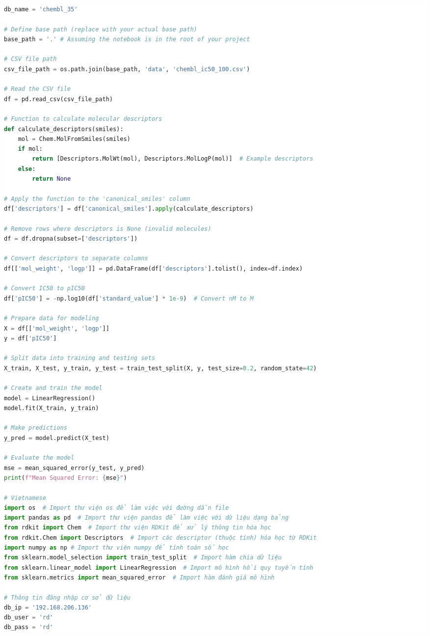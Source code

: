 ```python
db_name = 'chembl_35'

# Define base path (replace with your actual base path)
base_path = '.' # Assuming the notebook is in the root of your project

# CSV file path
csv_file_path = os.path.join(base_path, 'data', 'chembl_ic50_100.csv')

# Read the CSV file
df = pd.read_csv(csv_file_path)

# Function to calculate molecular descriptors
def calculate_descriptors(smiles):
    mol = Chem.MolFromSmiles(smiles)
    if mol:
        return [Descriptors.MolWt(mol), Descriptors.MolLogP(mol)]  # Example descriptors
    else:
        return None

# Apply the function to the 'canonical_smiles' column
df['descriptors'] = df['canonical_smiles'].apply(calculate_descriptors)

# Remove rows where descriptors is None (invalid molecules)
df = df.dropna(subset=['descriptors'])

# Convert descriptors to separate columns
df[['mol_weight', 'logp']] = pd.DataFrame(df['descriptors'].tolist(), index=df.index)

# Convert IC50 to pIC50
df['pIC50'] = -np.log10(df['standard_value'] * 1e-9)  # Convert nM to M

# Prepare data for modeling
X = df[['mol_weight', 'logp']]
y = df['pIC50']

# Split data into training and testing sets
X_train, X_test, y_train, y_test = train_test_split(X, y, test_size=0.2, random_state=42)

# Create and train the model
model = LinearRegression()
model.fit(X_train, y_train)

# Make predictions
y_pred = model.predict(X_test)

# Evaluate the model
mse = mean_squared_error(y_test, y_pred)
print(f"Mean Squared Error: {mse}")

# Vietnamese
import os  # Import thư viện os để làm việc với đường dẫn file
import pandas as pd  # Import thư viện pandas để làm việc với dữ liệu dạng bảng
from rdkit import Chem  # Import thư viện RDKit để xử lý thông tin hóa học
from rdkit.Chem import Descriptors  # Import các descriptor (thuộc tính) hóa học từ RDKit
import numpy as np # Import thư viện numpy để tính toán số học
from sklearn.model_selection import train_test_split  # Import hàm chia dữ liệu
from sklearn.linear_model import LinearRegression  # Import mô hình hồi quy tuyến tính
from sklearn.metrics import mean_squared_error  # Import hàm đánh giá mô hình

# Thông tin đăng nhập cơ sở dữ liệu
db_ip = '192.168.206.136'
db_user = 'rd'
db_pass = 'rd'
```